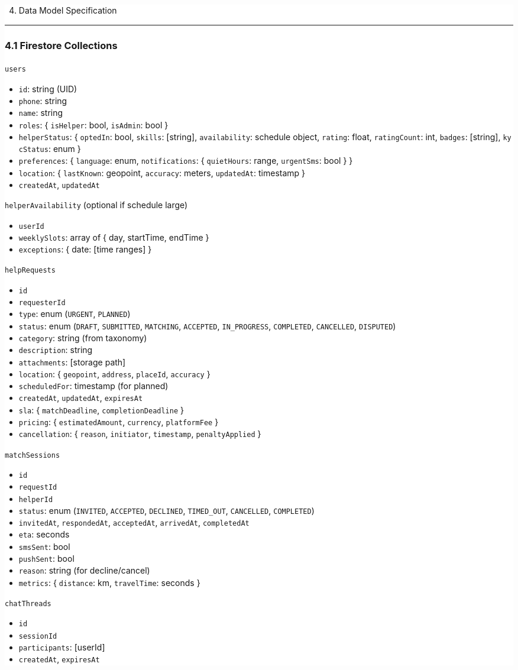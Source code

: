 4. Data Model Specification
---------------------------

### 4.1 Firestore Collections

`users`  
- `id`: string (UID)  
- `phone`: string  
- `name`: string  
- `roles`: { `isHelper`: bool, `isAdmin`: bool }  
- `helperStatus`: { `optedIn`: bool, `skills`: [string], `availability`: schedule object, `rating`: float, `ratingCount`: int, `badges`: [string], `kycStatus`: enum }  
- `preferences`: { `language`: enum, `notifications`: { `quietHours`: range, `urgentSms`: bool } }  
- `location`: { `lastKnown`: geopoint, `accuracy`: meters, `updatedAt`: timestamp }  
- `createdAt`, `updatedAt`

`helperAvailability` (optional if schedule large)  
- `userId`  
- `weeklySlots`: array of { day, startTime, endTime }  
- `exceptions`: { date: [time ranges] }  

`helpRequests`  
- `id`  
- `requesterId`  
- `type`: enum (`URGENT`, `PLANNED`)  
- `status`: enum (`DRAFT`, `SUBMITTED`, `MATCHING`, `ACCEPTED`, `IN_PROGRESS`, `COMPLETED`, `CANCELLED`, `DISPUTED`)  
- `category`: string (from taxonomy)  
- `description`: string  
- `attachments`: [storage path]  
- `location`: { `geopoint`, `address`, `placeId`, `accuracy` }  
- `scheduledFor`: timestamp (for planned)  
- `createdAt`, `updatedAt`, `expiresAt`  
- `sla`: { `matchDeadline`, `completionDeadline` }  
- `pricing`: { `estimatedAmount`, `currency`, `platformFee` }  
- `cancellation`: { `reason`, `initiator`, `timestamp`, `penaltyApplied` }  

`matchSessions`  
- `id`  
- `requestId`  
- `helperId`  
- `status`: enum (`INVITED`, `ACCEPTED`, `DECLINED`, `TIMED_OUT`, `CANCELLED`, `COMPLETED`)  
- `invitedAt`, `respondedAt`, `acceptedAt`, `arrivedAt`, `completedAt`  
- `eta`: seconds  
- `smsSent`: bool  
- `pushSent`: bool  
- `reason`: string (for decline/cancel)  
- `metrics`: { `distance`: km, `travelTime`: seconds }  

`chatThreads`  
- `id`  
- `sessionId`  
- `participants`: [userId]  
- `createdAt`, `expiresAt`
